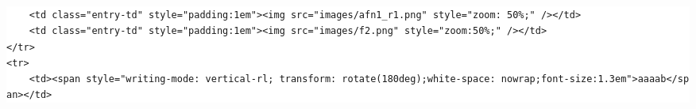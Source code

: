         <td class="entry-td" style="padding:1em"><img src="images/afn1_r1.png" style="zoom: 50%;" /></td>
        <td class="entry-td" style="padding:1em"><img src="images/f2.png" style="zoom:50%;" /></td>
    </tr>
    <tr>
        <td><span style="writing-mode: vertical-rl; transform: rotate(180deg);white-space: nowrap;font-size:1.3em">aaaab</span></td>